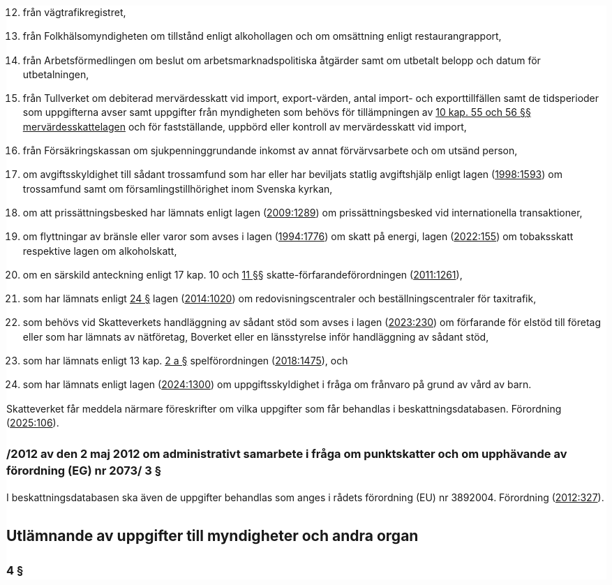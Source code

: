 12. från vägtrafikregistret,

13. från Folkhälsomyndigheten om tillstånd enligt alkohollagen och om omsättning enligt restaurangrapport,

14. från Arbetsförmedlingen om beslut om arbetsmarknadspolitiska åtgärder samt om utbetalt belopp och datum för utbetalningen,

15. från Tullverket om debiterad mervärdesskatt vid import, export-värden, antal import- och exporttillfällen samt de tidsperioder som uppgifterna avser samt uppgifter från myndigheten som behövs för tillämpningen av [10 kap. 55 och 56 §§ mervärdesskattelagen](https://selex.se/eli/sfs/1994/200#kap10.55) och för fastställande, uppbörd eller kontroll av mervärdesskatt vid import,

16. från Försäkringskassan om sjukpenninggrundande inkomst av annat förvärvsarbete och om utsänd person,

17. om avgiftsskyldighet till sådant trossamfund som har eller har beviljats statlig avgiftshjälp enligt lagen ([1998:1593](https://selex.se/eli/sfs/1998/1593)) om trossamfund samt om församlingstillhörighet inom Svenska kyrkan,

18. om att prissättningsbesked har lämnats enligt lagen ([2009:1289](https://selex.se/eli/sfs/2009/1289)) om prissättningsbesked vid internationella transaktioner,

19. om flyttningar av bränsle eller varor som avses i lagen ([1994:1776](https://selex.se/eli/sfs/1994/1776)) om skatt på energi, lagen ([2022:155](https://selex.se/eli/sfs/2022/155)) om tobaksskatt respektive lagen om alkoholskatt,

20. om en särskild anteckning enligt 17 kap. 10 och [11 §](#11)§ skatte-förfarandeförordningen ([2011:1261](https://selex.se/eli/sfs/2011/1261)),

21. som har lämnats enligt [24 §](#24) lagen ([2014:1020](https://selex.se/eli/sfs/2014/1020)) om redovisningscentraler och beställningscentraler för taxitrafik,

22. som behövs vid Skatteverkets handläggning av sådant stöd som avses i lagen ([2023:230](https://selex.se/eli/sfs/2023/230)) om förfarande för elstöd till företag eller som har lämnats av nätföretag, Boverket eller en länsstyrelse inför handläggning av sådant stöd,

23. som har lämnats enligt 13 kap. [2 a §](#kap13.2a) spelförordningen ([2018:1475](https://selex.se/eli/sfs/2018/1475)), och

24. som har lämnats enligt lagen ([2024:1300](https://selex.se/eli/sfs/2024/1300)) om uppgiftsskyldighet i fråga om frånvaro på grund av vård av barn.

Skatteverket får meddela närmare föreskrifter om vilka uppgifter som får behandlas i beskattningsdatabasen. Förordning ([2025:106](https://selex.se/eli/sfs/2025/106)).

### /2012 av den 2 maj 2012 om administrativt samarbete i fråga om punktskatter och om upphävande av förordning (EG) nr 2073/ 3 §

I beskattningsdatabasen ska även de uppgifter behandlas som anges i rådets förordning (EU) nr 3892004. Förordning ([2012:327](https://selex.se/eli/sfs/2012/327)).

## Utlämnande av uppgifter till myndigheter och andra organ

### 4 §
